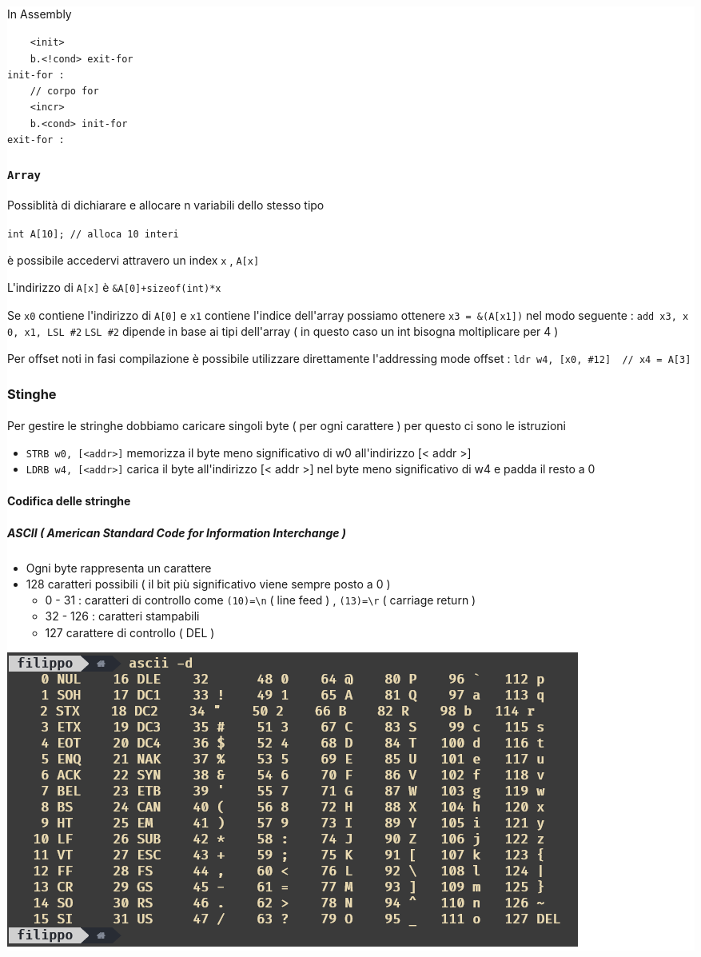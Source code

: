 In Assembly

```arm-asm
	<init>
	b.<!cond> exit-for
init-for :
	// corpo for
	<incr>
	b.<cond> init-for
exit-for :
```

### `Array`

Possiblità di dichiarare e allocare n variabili dello stesso tipo

`int A[10]; // alloca 10 interi`

è possibile accedervi attravero un index `x` , `A[x]`  

L'indirizzo di `A[x]` è `&A[0]+sizeof(int)*x`

Se `x0` contiene l'indirizzo di `A[0]` e `x1` contiene l'indice dell'array possiamo ottenere `x3 = &(A[x1])`   nel modo seguente : `add x3, x0, x1, LSL #2` 
`LSL #2` dipende in base ai tipi dell'array ( in questo caso un int bisogna moltiplicare per 4 )

Per offset noti in fasi compilazione è possibile utilizzare direttamente l'addressing mode offset :
`ldr w4, [x0, #12]  // x4 = A[3]` 

### Stinghe

Per gestire le stringhe dobbiamo caricare singoli byte ( per ogni carattere ) per questo ci sono le istruzioni 
+ `STRB w0, [<addr>]`  memorizza il byte meno significativo di w0 all'indirizzo [< addr >]
+ `LDRB w4, [<addr>]` carica il byte all'indirizzo [< addr >] nel byte meno significativo di w4 e padda il resto a 0

#### Codifica delle stringhe

##### ASCII ( American Standard Code for Information Interchange )

+ Ogni byte rappresenta un carattere
+ 128 caratteri possibili ( il bit più significativo viene sempre posto a 0 )
	+ 0 - 31 : caratteri di controllo come `(10)=\n` ( line feed ) , `(13)=\r` ( carriage return )
	+ 32 - 126 : caratteri stampabili
	+ 127 carattere di controllo ( DEL )

![Immagine 2023-04-20 162924.png](../../Resources/Immagine%202023-04-20%20162924.png)
